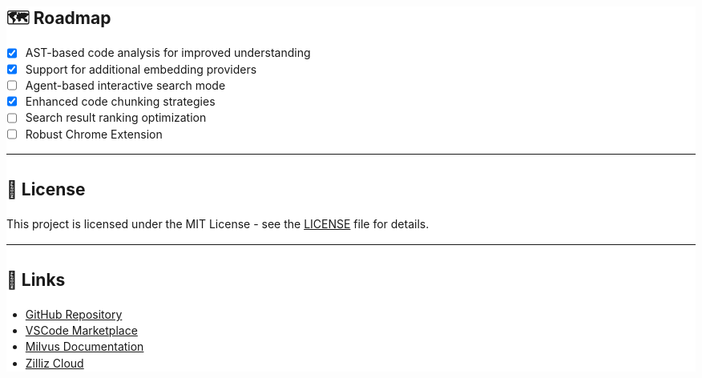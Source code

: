 
## 🗺️ Roadmap

- [x] AST-based code analysis for improved understanding
- [x] Support for additional embedding providers
- [ ] Agent-based interactive search mode
- [x] Enhanced code chunking strategies
- [ ] Search result ranking optimization
- [ ] Robust Chrome Extension

---

## 📄 License

This project is licensed under the MIT License - see the [LICENSE](LICENSE) file for details.

---

## 🔗 Links

- [GitHub Repository](https://github.com/zilliztech/claude-context)
- [VSCode Marketplace](https://marketplace.visualstudio.com/items?itemName=zilliz.semanticcodesearch)
- [Milvus Documentation](https://milvus.io/docs)
- [Zilliz Cloud](https://zilliz.com/cloud)
